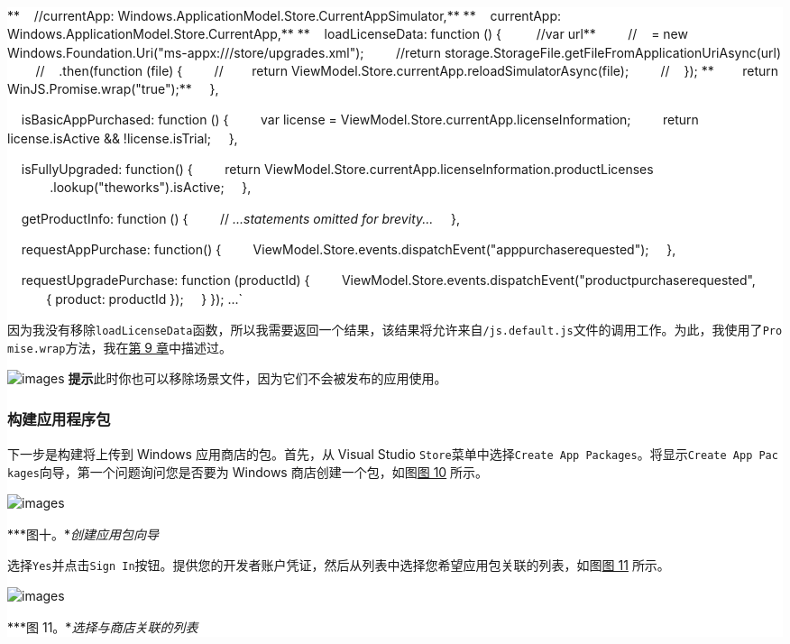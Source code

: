 **    //currentApp: Windows.ApplicationModel.Store.CurrentAppSimulator,**
**    currentApp: Windows.ApplicationModel.Store.CurrentApp,**
**    loadLicenseData: function () {**` `**        //var url**
        //    = new Windows.Foundation.Uri("ms-appx:///store/upgrades.xml");
        //return storage.StorageFile.getFileFromApplicationUriAsync(url)
        //    .then(function (file) {
        //        return ViewModel.Store.currentApp.reloadSimulatorAsync(file);
        //    });
**        return WinJS.Promise.wrap("true");**
    },

    isBasicAppPurchased: function () {
        var license = ViewModel.Store.currentApp.licenseInformation;
        return license.isActive && !license.isTrial;
    },

    isFullyUpgraded: function() {
        return ViewModel.Store.currentApp.licenseInformation.productLicenses
            .lookup("theworks").isActive;
    },

    getProductInfo: function () {
        // *...statements omitted for brevity...*
    },

    requestAppPurchase: function() {
        ViewModel.Store.events.dispatchEvent("apppurchaserequested");
    },

    requestUpgradePurchase: function (productId) {
        ViewModel.Store.events.dispatchEvent("productpurchaserequested",
           { product: productId });
    }
});
...`

因为我没有移除`loadLicenseData`函数，所以我需要返回一个结果，该结果将允许来自`/js.default.js`文件的调用工作。为此，我使用了`Promise.wrap`方法，我在[第 9 章](09.html#ch9)中描述过。

![images](images/square.jpg) **提示**此时你也可以移除场景文件，因为它们不会被发布的应用使用。

### 构建应用程序包

下一步是构建将上传到 Windows 应用商店的包。首先，从 Visual Studio `Store`菜单中选择`Create App Packages`。将显示`Create App Packages`向导，第一个问题询问您是否要为 Windows 商店创建一个包，如图[图 10](#fig_33_10) 所示。

![images](images/9781430244011_Fig33-10.jpg)

***图十。**创建应用包向导*

选择`Yes`并点击`Sign In`按钮。提供您的开发者账户凭证，然后从列表中选择您希望应用包关联的列表，如图[图 11](#fig_33_11) 所示。

![images](images/9781430244011_Fig33-11.jpg)

***图 11。**选择与商店关联的列表*
